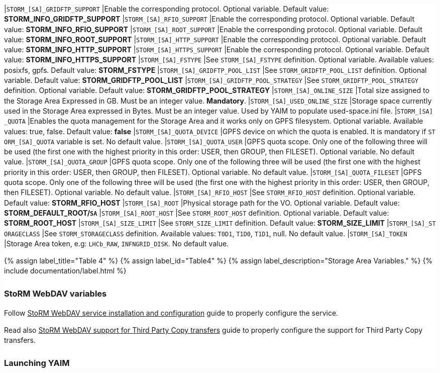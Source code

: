 |`STORM_[SA]_GRIDFTP_SUPPORT`         |Enable the corresponding protocol. Optional variable. Default value: **STORM_INFO_GRIDFTP_SUPPORT**
|`STORM_[SA]_RFIO_SUPPORT`            |Enable the corresponding protocol. Optional variable. Default value: **STORM_INFO_RFIO_SUPPORT**
|`STORM_[SA]_ROOT_SUPPORT`            |Enable the corresponding protocol. Optional variable. Default value: **STORM_INFO_ROOT_SUPPORT**
|`STORM_[SA]_HTTP_SUPPORT`            |Enable the corresponding protocol. Optional variable. Default value: **STORM_INFO_HTTP_SUPPORT**
|`STORM_[SA]_HTTPS_SUPPORT`           |Enable the corresponding protocol. Optional variable. Default value: **STORM_INFO_HTTPS_SUPPORT**
|`STORM_[SA]_FSTYPE`                  |See `STORM_[SA]_FSTYPE` definition. Optional variable. Available values: posixfs, gpfs. Default value: **STORM_FSTYPE**
|`STORM_[SA]_GRIDFTP_POOL_LIST`       |See `STORM_GRIDFTP_POOL_LIST` definition. Optional variable. Default value: **STORM_GRIDFTP_POOL_LIST**
|`STORM_[SA]_GRIDFTP_POOL_STRATEGY`   |See `STORM_GRIDFTP_POOL_STRATEGY` definition. Optional variable. Default value: **STORM_GRIDFTP_POOL_STRATEGY**
|`STORM_[SA]_ONLINE_SIZE`             |Total size assigned to the Storage Area Expressed in GB. Must be an integer value. **Mandatory**.
|`STORM_[SA]_USED_ONLINE_SIZE`        |Storage space currently used in the Storage Area expressed in Bytes. Must be an integer value. Used by YAIM to populate used-space.ini file.
|`STORM_[SA]_QUOTA`                   |Enables the quota management for the Storage Area and it works only on GPFS filesystem. Optional variable. Available values: true, false. Default value: **false**
|`STORM_[SA]_QUOTA_DEVICE`            |GPFS device on which the quota is enabled. It is mandatory if `STORM_[SA]_QUOTA` variable is set. No default value.
|`STORM_[SA]_QUOTA_USER`              |GPFS quota scope. Only one of the following three will be used (the first one with the highest priority in this order: USER, then GROUP, then FILESET). Optional variable. No default value.
|`STORM_[SA]_QUOTA_GROUP`             |GPFS quota scope. Only one of the following three will be used (the first one with the highest priority in this order: USER, then GROUP, then FILESET). Optional variable. No default value.
|`STORM_[SA]_QUOTA_FILESET`           |GPFS quota scope. Only one of the following three will be used (the first one with the highest priority in this order: USER, then GROUP, then FILESET). Optional variable. No default value.
|`STORM_[SA]_RFIO_HOST`               |See `STORM_RFIO_HOST` definition. Optional variable. Default value: **STORM_RFIO_HOST**
|`STORM_[SA]_ROOT`                    |Physical storage path for the VO. Optional variable. Default value: **STORM_DEFAULT_ROOT/`SA`**
|`STORM_[SA]_ROOT_HOST`               |See `STORM_ROOT_HOST` definition. Optional variable. Default value: **STORM_ROOT_HOST**
|`STORM_[SA]_SIZE_LIMIT`              |See `STORM_SIZE_LIMIT` definition. Default value: **STORM_SIZE_LIMIT**
|`STORM_[SA]_STORAGECLASS`            |See `STORM_STORAGECLASS` definition. Available values: `T0D1`, `T1D0`, `T1D1`, null. No default value.
|`STORM_[SA]_TOKEN`                   |Storage Area token, e.g: `LHCb_RAW`, `INFNGRID_DISK`. No default value.

{% assign label_title="Table 4" %}
{% assign label_id="Table4" %}
{% assign label_description="Storage Area Variables." %}
{% include documentation/label.html %}

### StoRM WebDAV variables <a name="webdavyaimvars">&nbsp;</a>

Follow [StoRM WebDAV service installation and configuration][webdav-guide] guide
to properly configure the service.

Read also [StoRM WebDAV support for Third Party Copy transfers][tpc-guide] guide
to properly configure the support for Third Party Copy transfers.

### Launching YAIM <a name="launchingyaim">&nbsp;</a>


[Scientific Linux]: http://www.scientificlinux.org
[SL6]: http://linuxsoft.cern.ch/scientific/6x/
[UMD-instructions]: http://repository.egi.eu/category/umd_releases/distribution/umd-4/
[how-to-nis]: http://www.tldp.org/HOWTO/NIS-HOWTO/index.html
[egi-instructions]: https://wiki.egi.eu/wiki/EGI_IGTF_Release#Using_YUM_package_management
[SPLguide]: https://twiki.cern.ch/twiki/bin/view/EGEE/SimplifiedPolicyLanguage
[pap_admin_CLI]: https://twiki.cern.ch/twiki/bin/view/EGEE/AuthZPAPCLI
[gridftp-admin-striped]: http://toolkit.globus.org/toolkit/docs/6.0/gridftp/admin/index.html#gridftp-admin-striped
[X509_SA_conf_example]: {{site.baseurl}}/documentation/how-to/storage-area-configuration-examples/1.11.3/index.html#sa-anonymous-rw-x509
[LDAPconfiguration]: {{site.baseurl}}/documentation/how-to/how-to-share-users-openldap/1.11.4/
[webdav-guide]: storm-webdav-guide.html
[tpc-guide]: tpc.html
[dip-guide]: storm-info-provider.html
[used-space-example]: {{site.baseurl}}/documentation/how-to/how-to-initialize-storage-area-used-space/
[releases]: {{site.baseurl}}/releases.html
[upgrade-webdav]: {{site.baseurl}}/release-notes/storm-webdav/1.1.0/
[upgrade-info-provider]: {{site.baseurl}}/release-notes/storm-dynamic-info-provider/1.8.1/
[upgrade-13]: {{site.baseurl}}/documentation/sysadmin-guide/1.11.14/#upgrading
[stable-storm-repoview]: https://repo.cloud.cnaf.infn.it/repository/storm/stable/el6/x86_64/repoview/index.html
[indigo-cdmi-spi]: https://github.com/indigo-dc/cdmi-spi
[indigo-cdmi-server]: https://github.com/indigo-dc/cdmi
[indigo-cdmi-server-user-guide]: https://indigo-dc.gitbooks.io/cdmi-qos/content/doc/api_walkthrough.html
[indigo-cdmi-deployment-guide]: https://github.com/italiangrid/cdmi-storm/blob/master/doc/admin.md